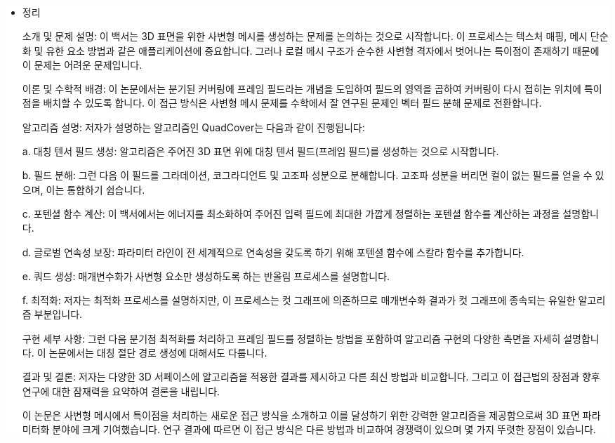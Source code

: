 - 정리
    
    소개 및 문제 설명: 이 백서는 3D 표면을 위한 사변형 메시를 생성하는 문제를 논의하는 것으로 시작합니다. 이 프로세스는 텍스처 매핑, 메시 단순화 및 유한 요소 방법과 같은 애플리케이션에 중요합니다. 그러나 로컬 메시 구조가 순수한 사변형 격자에서 벗어나는 특이점이 존재하기 때문에 이 문제는 어려운 문제입니다.
    
    이론 및 수학적 배경: 이 논문에서는 분기된 커버링에 프레임 필드라는 개념을 도입하여 필드의 영역을 곱하여 커버링이 다시 접히는 위치에 특이점을 배치할 수 있도록 합니다. 이 접근 방식은 사변형 메시 문제를 수학에서 잘 연구된 문제인 벡터 필드 분해 문제로 전환합니다.
    
    알고리즘 설명: 저자가 설명하는 알고리즘인 QuadCover는 다음과 같이 진행됩니다:
    
    a. 대칭 텐서 필드 생성: 알고리즘은 주어진 3D 표면 위에 대칭 텐서 필드(프레임 필드)를 생성하는 것으로 시작합니다.
    
    b. 필드 분해: 그런 다음 이 필드를 그라데이션, 코그라디언트 및 고조파 성분으로 분해합니다. 고조파 성분을 버리면 컬이 없는 필드를 얻을 수 있으며, 이는 통합하기 쉽습니다.
    
    c. 포텐셜 함수 계산: 이 백서에서는 에너지를 최소화하여 주어진 입력 필드에 최대한 가깝게 정렬하는 포텐셜 함수를 계산하는 과정을 설명합니다.
    
    d. 글로벌 연속성 보장: 파라미터 라인이 전 세계적으로 연속성을 갖도록 하기 위해 포텐셜 함수에 스칼라 함수를 추가합니다.
    
    e. 쿼드 생성: 매개변수화가 사변형 요소만 생성하도록 하는 반올림 프로세스를 설명합니다.
    
    f. 최적화: 저자는 최적화 프로세스를 설명하지만, 이 프로세스는 컷 그래프에 의존하므로 매개변수화 결과가 컷 그래프에 종속되는 유일한 알고리즘 부분입니다.
    
    구현 세부 사항: 그런 다음 분기점 최적화를 처리하고 프레임 필드를 정렬하는 방법을 포함하여 알고리즘 구현의 다양한 측면을 자세히 설명합니다. 이 논문에서는 대칭 절단 경로 생성에 대해서도 다룹니다.
    
    결과 및 결론: 저자는 다양한 3D 서페이스에 알고리즘을 적용한 결과를 제시하고 다른 최신 방법과 비교합니다. 그리고 이 접근법의 장점과 향후 연구에 대한 잠재력을 요약하여 결론을 내립니다.
    
    이 논문은 사변형 메시에서 특이점을 처리하는 새로운 접근 방식을 소개하고 이를 달성하기 위한 강력한 알고리즘을 제공함으로써 3D 표면 파라미터화 분야에 크게 기여했습니다. 연구 결과에 따르면 이 접근 방식은 다른 방법과 비교하여 경쟁력이 있으며 몇 가지 뚜렷한 장점이 있습니다.